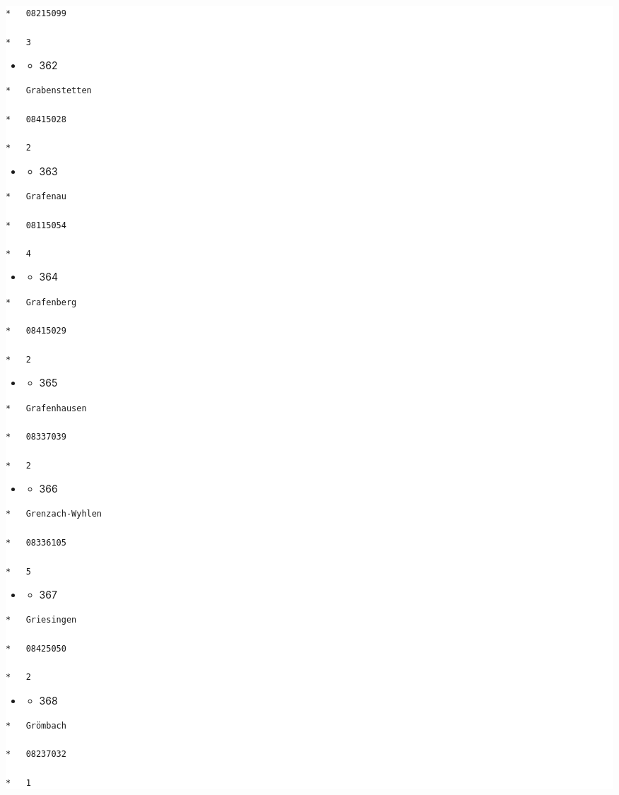     *   08215099

    *   3


*    *   362

    *   Grabenstetten

    *   08415028

    *   2


*    *   363

    *   Grafenau

    *   08115054

    *   4


*    *   364

    *   Grafenberg

    *   08415029

    *   2


*    *   365

    *   Grafenhausen

    *   08337039

    *   2


*    *   366

    *   Grenzach-Wyhlen

    *   08336105

    *   5


*    *   367

    *   Griesingen

    *   08425050

    *   2


*    *   368

    *   Grömbach

    *   08237032

    *   1

